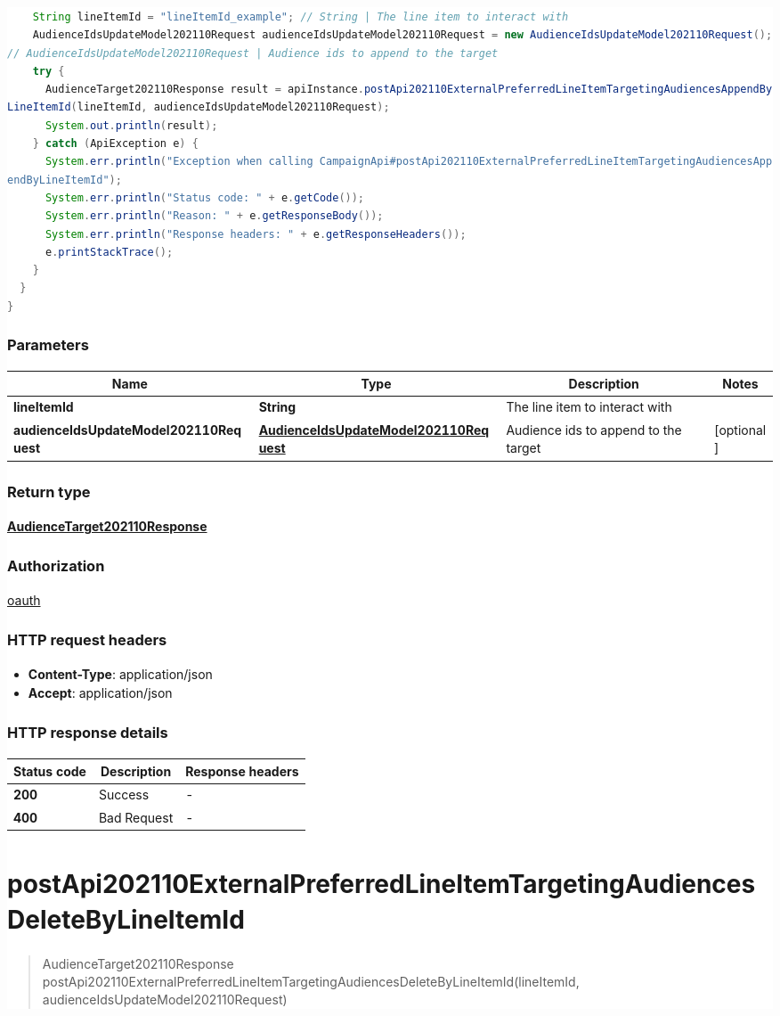 ```java
    String lineItemId = "lineItemId_example"; // String | The line item to interact with
    AudienceIdsUpdateModel202110Request audienceIdsUpdateModel202110Request = new AudienceIdsUpdateModel202110Request(); // AudienceIdsUpdateModel202110Request | Audience ids to append to the target
    try {
      AudienceTarget202110Response result = apiInstance.postApi202110ExternalPreferredLineItemTargetingAudiencesAppendByLineItemId(lineItemId, audienceIdsUpdateModel202110Request);
      System.out.println(result);
    } catch (ApiException e) {
      System.err.println("Exception when calling CampaignApi#postApi202110ExternalPreferredLineItemTargetingAudiencesAppendByLineItemId");
      System.err.println("Status code: " + e.getCode());
      System.err.println("Reason: " + e.getResponseBody());
      System.err.println("Response headers: " + e.getResponseHeaders());
      e.printStackTrace();
    }
  }
}
```

### Parameters

Name | Type | Description  | Notes
------------- | ------------- | ------------- | -------------
 **lineItemId** | **String**| The line item to interact with |
 **audienceIdsUpdateModel202110Request** | [**AudienceIdsUpdateModel202110Request**](AudienceIdsUpdateModel202110Request.md)| Audience ids to append to the target | [optional]

### Return type

[**AudienceTarget202110Response**](AudienceTarget202110Response.md)

### Authorization

[oauth](../README.md#oauth)

### HTTP request headers

 - **Content-Type**: application/json
 - **Accept**: application/json

### HTTP response details
| Status code | Description | Response headers |
|-------------|-------------|------------------|
**200** | Success |  -  |
**400** | Bad Request |  -  |

<a name="postApi202110ExternalPreferredLineItemTargetingAudiencesDeleteByLineItemId"></a>
# **postApi202110ExternalPreferredLineItemTargetingAudiencesDeleteByLineItemId**
> AudienceTarget202110Response postApi202110ExternalPreferredLineItemTargetingAudiencesDeleteByLineItemId(lineItemId, audienceIdsUpdateModel202110Request)

